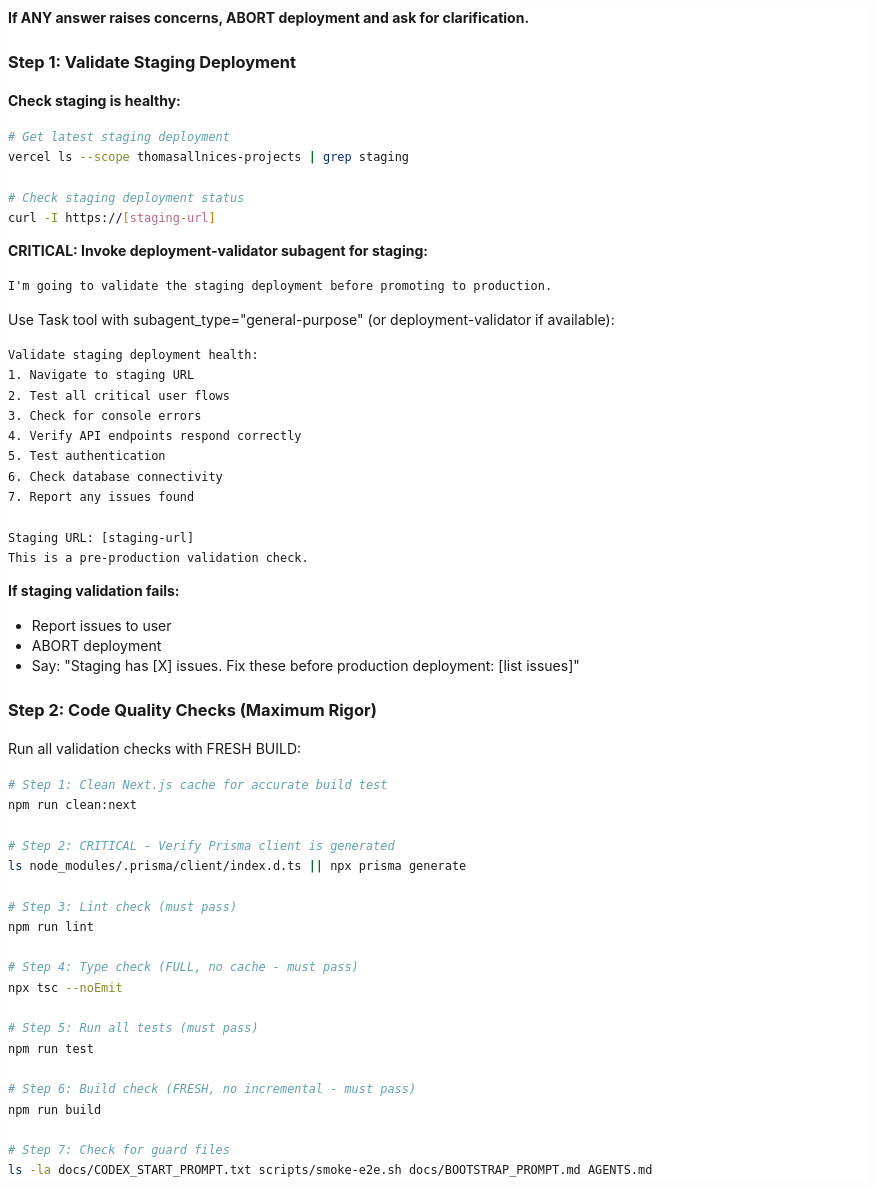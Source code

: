 **If ANY answer raises concerns, ABORT deployment and ask for clarification.**

### Step 1: Validate Staging Deployment

**Check staging is healthy:**

```bash
# Get latest staging deployment
vercel ls --scope thomasallnices-projects | grep staging

# Check staging deployment status
curl -I https://[staging-url]
```

**CRITICAL: Invoke deployment-validator subagent for staging:**

```
I'm going to validate the staging deployment before promoting to production.
```

Use Task tool with subagent_type="general-purpose" (or deployment-validator if available):
```
Validate staging deployment health:
1. Navigate to staging URL
2. Test all critical user flows
3. Check for console errors
4. Verify API endpoints respond correctly
5. Test authentication
6. Check database connectivity
7. Report any issues found

Staging URL: [staging-url]
This is a pre-production validation check.
```

**If staging validation fails:**
- Report issues to user
- ABORT deployment
- Say: "Staging has [X] issues. Fix these before production deployment:
  [list issues]"

### Step 2: Code Quality Checks (Maximum Rigor)

Run all validation checks with FRESH BUILD:

```bash
# Step 1: Clean Next.js cache for accurate build test
npm run clean:next

# Step 2: CRITICAL - Verify Prisma client is generated
ls node_modules/.prisma/client/index.d.ts || npx prisma generate

# Step 3: Lint check (must pass)
npm run lint

# Step 4: Type check (FULL, no cache - must pass)
npx tsc --noEmit

# Step 5: Run all tests (must pass)
npm run test

# Step 6: Build check (FRESH, no incremental - must pass)
npm run build

# Step 7: Check for guard files
ls -la docs/CODEX_START_PROMPT.txt scripts/smoke-e2e.sh docs/BOOTSTRAP_PROMPT.md AGENTS.md
```
